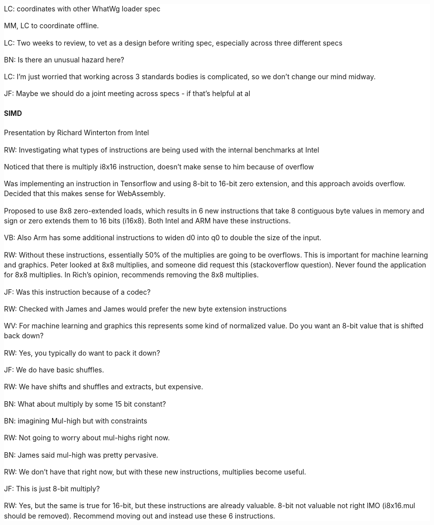 LC: coordinates with other WhatWg loader spec

MM, LC to coordinate offline. 

LC: Two weeks to review, to vet as a design before writing spec, especially across three different specs

BN: Is there an unusual hazard here?

LC: I’m just worried that working across 3 standards bodies is complicated, so we don’t change our mind midway.

JF: Maybe we should do a joint meeting across specs - if that’s helpful at al

#### SIMD

Presentation by Richard Winterton from Intel

RW: Investigating what types of instructions are being used with the internal benchmarks at Intel

Noticed that there is multiply i8x16 instruction, doesn’t make sense to him because of overflow

Was implementing an instruction in Tensorflow and using 8-bit to 16-bit zero extension, and this approach avoids overflow. Decided that this makes sense for WebAssembly.

Proposed to use 8x8 zero-extended loads, which results in 6 new instructions that take 8 contiguous byte values in memory and sign or zero extends them to 16 bits (i16x8). Both Intel and ARM have these instructions.

VB: Also Arm has some additional instructions to widen d0 into q0 to double the size of the input. 

RW: Without these instructions, essentially 50% of the multiplies are going to be overflows. This is important for machine learning and graphics. Peter looked at 8x8 multiplies, and someone did request this (stackoverflow question). Never found the application for 8x8 multiplies. In Rich’s opinion, recommends removing the 8x8 multiplies.

JF: Was this instruction because of a codec?

RW: Checked with James and James would prefer the new byte extension instructions

WV: For machine learning and graphics this represents some kind of normalized value. Do you want an 8-bit value that is shifted back down?

RW: Yes, you typically do want to pack it down?

JF: We do have basic shuffles.

RW: We have shifts and shuffles and extracts, but expensive.

BN: What about multiply by some 15 bit constant?

BN: imagining Mul-high but with constraints

RW: Not going to worry about mul-highs right now.

BN: James said mul-high was pretty pervasive.

RW: We don’t have that right now, but with these new instructions, multiplies become useful.

JF: This is just 8-bit multiply?

RW: Yes, but the same is true for 16-bit, but these instructions are already valuable. 8-bit not valuable not right IMO (i8x16.mul should be removed). Recommend moving out and instead use these 6 instructions. 
